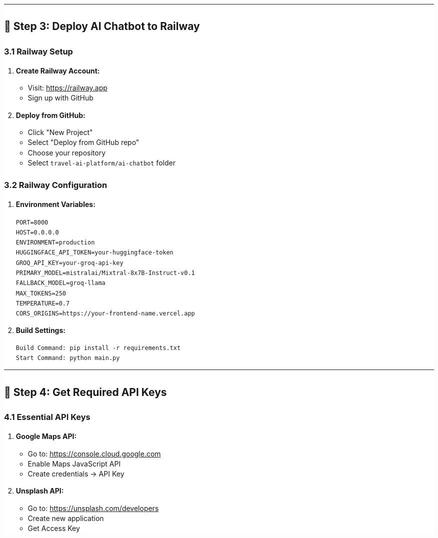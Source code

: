 
---

## 🤖 **Step 3: Deploy AI Chatbot to Railway**

### **3.1 Railway Setup**

1. **Create Railway Account:**
   - Visit: https://railway.app
   - Sign up with GitHub

2. **Deploy from GitHub:**
   - Click "New Project"
   - Select "Deploy from GitHub repo"
   - Choose your repository
   - Select `travel-ai-platform/ai-chatbot` folder

### **3.2 Railway Configuration**

1. **Environment Variables:**
   ```
   PORT=8000
   HOST=0.0.0.0
   ENVIRONMENT=production
   HUGGINGFACE_API_TOKEN=your-huggingface-token
   GROQ_API_KEY=your-groq-api-key
   PRIMARY_MODEL=mistralai/Mixtral-8x7B-Instruct-v0.1
   FALLBACK_MODEL=groq-llama
   MAX_TOKENS=250
   TEMPERATURE=0.7
   CORS_ORIGINS=https://your-frontend-name.vercel.app
   ```

2. **Build Settings:**
   ```
   Build Command: pip install -r requirements.txt
   Start Command: python main.py
   ```

---

## 🔑 **Step 4: Get Required API Keys**

### **4.1 Essential API Keys**

1. **Google Maps API:**
   - Go to: https://console.cloud.google.com
   - Enable Maps JavaScript API
   - Create credentials → API Key

2. **Unsplash API:**
   - Go to: https://unsplash.com/developers
   - Create new application
   - Get Access Key

